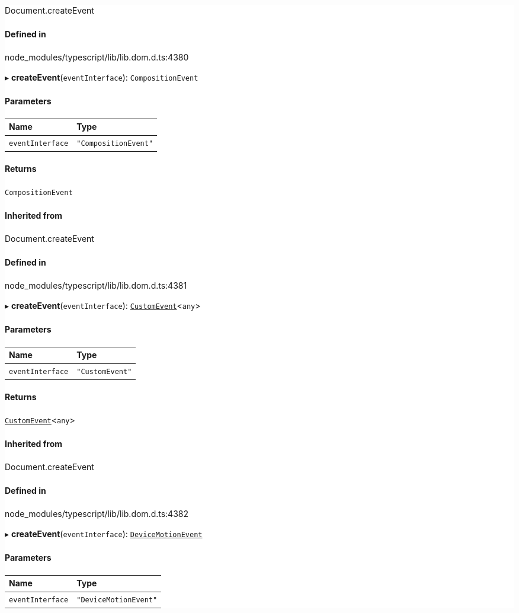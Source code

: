 Document.createEvent

#### Defined in

node_modules/typescript/lib/lib.dom.d.ts:4380

▸ **createEvent**(`eventInterface`): `CompositionEvent`

#### Parameters

| Name | Type |
| :------ | :------ |
| `eventInterface` | ``"CompositionEvent"`` |

#### Returns

`CompositionEvent`

#### Inherited from

Document.createEvent

#### Defined in

node_modules/typescript/lib/lib.dom.d.ts:4381

▸ **createEvent**(`eventInterface`): [`CustomEvent`](../modules/components_ClusterNodeContainer._internal_.md#customevent)<`any`\>

#### Parameters

| Name | Type |
| :------ | :------ |
| `eventInterface` | ``"CustomEvent"`` |

#### Returns

[`CustomEvent`](../modules/components_ClusterNodeContainer._internal_.md#customevent)<`any`\>

#### Inherited from

Document.createEvent

#### Defined in

node_modules/typescript/lib/lib.dom.d.ts:4382

▸ **createEvent**(`eventInterface`): [`DeviceMotionEvent`](../modules/components_ClusterNodeContainer._internal_.md#devicemotionevent)

#### Parameters

| Name | Type |
| :------ | :------ |
| `eventInterface` | ``"DeviceMotionEvent"`` |
